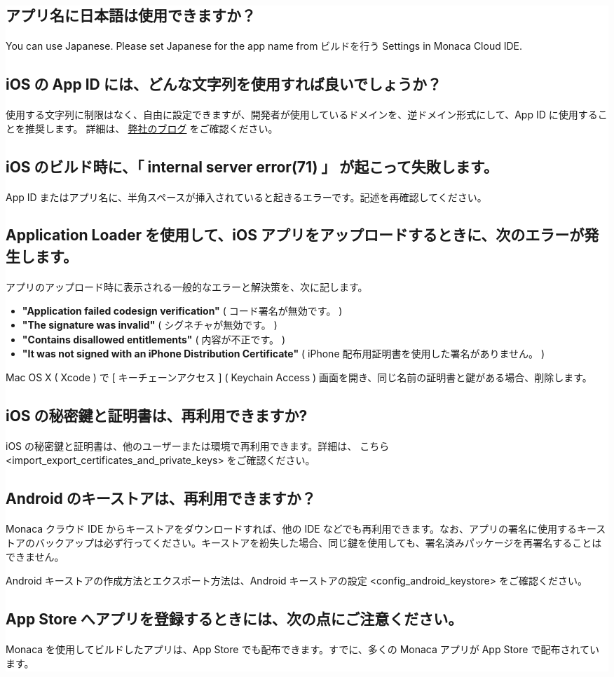 アプリ名に日本語は使用できますか？
----------------------------------

You can use Japanese. Please set Japanese for the app name from
ビルドを行う Settings in Monaca Cloud IDE.

iOS の App ID には、どんな文字列を使用すれば良いでしょうか？
------------------------------------------------------------

使用する文字列に制限はなく、自由に設定できますが、開発者が使用しているドメインを、逆ドメイン形式にして、App
ID に使用することを推奨します。 詳細は、
[弊社のブログ](http://blog.asial.co.jp/732) をご確認ください。

iOS のビルド時に、「 internal server error(71) 」 が起こって失敗します。
------------------------------------------------------------------------

App ID
またはアプリ名に、半角スペースが挿入されていると起きるエラーです。記述を再確認してください。

Application Loader を使用して、iOS アプリをアップロードするときに、次のエラーが発生します。
-------------------------------------------------------------------------------------------

アプリのアップロード時に表示される一般的なエラーと解決策を、次に記します。

-   **"Application failed codesign verification"** (
    コード署名が無効です。 )
-   **"The signature was invalid"** ( シグネチャが無効です。 )
-   **"Contains disallowed entitlements"** ( 内容が不正です。 )
-   **"It was not signed with an iPhone Distribution Certificate"** (
    iPhone 配布用証明書を使用した署名がありません。 )

Mac OS X ( Xcode ) で \[ キーチェーンアクセス \] ( Keychain Access )
画面を開き、同じ名前の証明書と鍵がある場合、削除します。

iOS の秘密鍵と証明書は、再利用できますか?
-----------------------------------------

iOS の秘密鍵と証明書は、他のユーザーまたは環境で再利用できます。詳細は、
こちら &lt;import\_export\_certificates\_and\_private\_keys&gt;
をご確認ください。

Android のキーストアは、再利用できますか？
------------------------------------------

Monaca クラウド IDE からキーストアをダウンロードすれば、他の IDE
などでも再利用できます。なお、アプリの署名に使用するキーストアのバックアップは必ず行ってください。キーストアを紛失した場合、同じ鍵を使用しても、署名済みパッケージを再署名することはできません。

Android
キーストアの作成方法とエクスポート方法は、Android キーストアの設定 &lt;config\_android\_keystore&gt;
をご確認ください。

App Store へアプリを登録するときには、次の点にご注意ください。
--------------------------------------------------------------

Monaca を使用してビルドしたアプリは、App Store
でも配布できます。すでに、多くの Monaca アプリが App Store
で配布されています。
